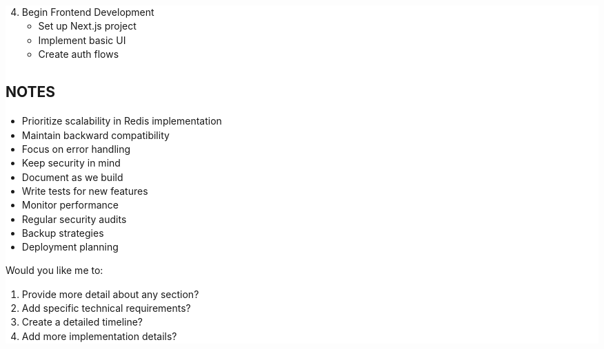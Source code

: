 4. Begin Frontend Development
   - Set up Next.js project
   - Implement basic UI
   - Create auth flows

## NOTES
- Prioritize scalability in Redis implementation
- Maintain backward compatibility
- Focus on error handling
- Keep security in mind
- Document as we build
- Write tests for new features
- Monitor performance
- Regular security audits
- Backup strategies
- Deployment planning

Would you like me to:
1. Provide more detail about any section?
2. Add specific technical requirements?
3. Create a detailed timeline?
4. Add more implementation details?